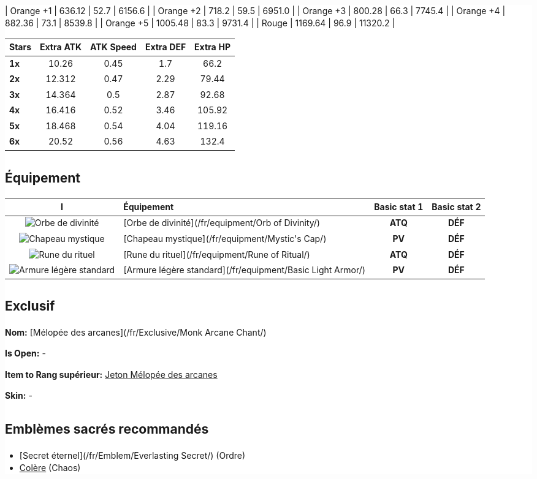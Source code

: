   | Orange +1 | 636.12 | 52.7 | 6156.6 |
  | Orange +2 | 718.2 | 59.5 | 6951.0 |
  | Orange +3 | 800.28 | 66.3 | 7745.4 |
  | Orange +4 | 882.36 | 73.1 | 8539.8 |
  | Orange +5 | 1005.48 | 83.3 | 9731.4 |
  | Rouge | 1169.64 | 96.9 | 11320.2 |

  |          Stars      |  Extra ATK |  ATK Speed | Extra DEF |    Extra HP   | 
  |:--------------------|:----------:|:----------:|:---------:|:-------------:|
  | **1x** <i class="fas fa-star"/> | 10.26 | 0.45 | 1.7 | 66.2 |
  | **2x** <i class="fas fa-star"/> | 12.312 | 0.47 | 2.29 | 79.44 |
  | **3x** <i class="fas fa-star"/> | 14.364 | 0.5 | 2.87 | 92.68 |
  | **4x** <i class="fas fa-star"/> | 16.416 | 0.52 | 3.46 | 105.92 |
  | **5x** <i class="fas fa-star"/> | 18.468 | 0.54 | 4.04 | 119.16 |
  | **6x** <i class="fas fa-star"/> | 20.52 | 0.56 | 4.63 | 132.4 |

## Équipement

  | I | Équipement  |  Basic stat 1 | Basic stat 2 | 
  |:-:|:-------------|:-------------:|:------------:|
  | ![Orbe de divinité](/images/e/e_1051.png) | [Orbe de divinité](/fr/equipment/Orb of Divinity/) | **ATQ** | **DÉF** | 
  | ![Chapeau mystique](/images/e/e_1052.png) | [Chapeau mystique](/fr/equipment/Mystic's Cap/) | **PV** | **DÉF** | 
  | ![Rune du rituel](/images/e/e_1053.png) | [Rune du rituel](/fr/equipment/Rune of Ritual/) | **ATQ** | **DÉF** | 
  | ![Armure légère standard](/images/e/e_1054.png) | [Armure légère standard](/fr/equipment/Basic Light Armor/) | **PV** | **DÉF** | 

## Exclusif

 **Nom:** [Mélopée des arcanes](/fr/Exclusive/Monk Arcane Chant/) 

 **Is Open:** - 

 **Item to Rang supérieur:** [Jeton Mélopée des arcanes](/fr/Items/con_915/)

 **Skin:** -


## Emblèmes sacrés recommandés

* [Secret éternel](/fr/Emblem/Everlasting Secret/) (Ordre)
* [Colère](/fr/Emblem/Anger/) (Chaos)
